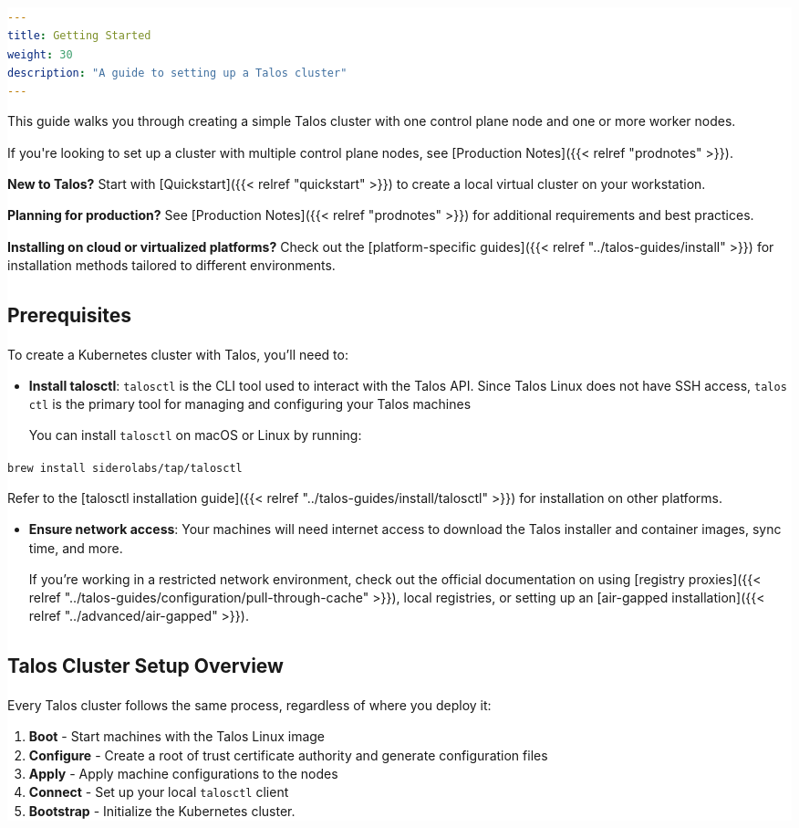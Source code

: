 ```yaml
---
title: Getting Started
weight: 30
description: "A guide to setting up a Talos cluster"
---
```


This guide walks you through creating a simple Talos cluster with one control plane node and one or more worker nodes.

If you're looking to set up a cluster with multiple control plane nodes, see [Production Notes]({{< relref "prodnotes" >}}).

**New to Talos?** Start with [Quickstart]({{< relref "quickstart" >}}) to create a local virtual cluster on your workstation.

**Planning for production?** See [Production Notes]({{< relref "prodnotes" >}}) for additional requirements and best practices.

**Installing on cloud or virtualized platforms?** Check out the [platform-specific guides]({{< relref "../talos-guides/install" >}}) for installation methods tailored to different environments.

## Prerequisites

To create a Kubernetes cluster with Talos, you’ll need to:

- **Install talosctl**: `talosctl` is the CLI tool used to interact with the Talos API.
Since Talos Linux does not have SSH access, `talosctl` is the  primary tool for managing and configuring your Talos machines

    You can install `talosctl` on macOS or Linux by running:

```bash
brew install siderolabs/tap/talosctl
```

Refer to the [talosctl installation guide]({{< relref "../talos-guides/install/talosctl" >}}) for installation on other platforms.

- **Ensure network access**: Your machines will need internet access to download the Talos installer and container images, sync time, and more.

    If you’re working in a restricted network environment, check out the official documentation on using [registry proxies]({{< relref "../talos-guides/configuration/pull-through-cache" >}}), local registries, or setting up an [air-gapped installation]({{< relref "../advanced/air-gapped" >}}).

## Talos Cluster Setup Overview

Every Talos cluster follows the same process, regardless of where you deploy it:

1. **Boot** - Start machines with the Talos Linux image
1. **Configure** - Create a root of trust certificate authority and generate configuration files
1. **Apply** - Apply machine configurations to the nodes
1. **Connect** - Set up your local `talosctl` client
1. **Bootstrap** - Initialize the Kubernetes cluster.

